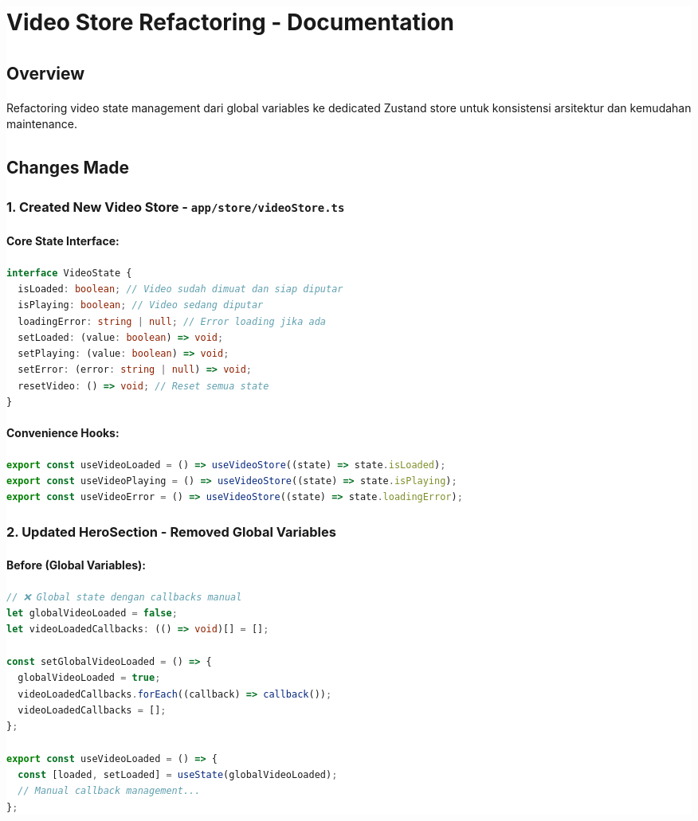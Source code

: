 # Video Store Refactoring - Documentation

## Overview

Refactoring video state management dari global variables ke dedicated Zustand store untuk konsistensi arsitektur dan kemudahan maintenance.

## Changes Made

### 1. **Created New Video Store** - `app/store/videoStore.ts`

#### Core State Interface:

```typescript
interface VideoState {
  isLoaded: boolean; // Video sudah dimuat dan siap diputar
  isPlaying: boolean; // Video sedang diputar
  loadingError: string | null; // Error loading jika ada
  setLoaded: (value: boolean) => void;
  setPlaying: (value: boolean) => void;
  setError: (error: string | null) => void;
  resetVideo: () => void; // Reset semua state
}
```

#### Convenience Hooks:

```typescript
export const useVideoLoaded = () => useVideoStore((state) => state.isLoaded);
export const useVideoPlaying = () => useVideoStore((state) => state.isPlaying);
export const useVideoError = () => useVideoStore((state) => state.loadingError);
```

### 2. **Updated HeroSection** - Removed Global Variables

#### Before (Global Variables):

```typescript
// ❌ Global state dengan callbacks manual
let globalVideoLoaded = false;
let videoLoadedCallbacks: (() => void)[] = [];

const setGlobalVideoLoaded = () => {
  globalVideoLoaded = true;
  videoLoadedCallbacks.forEach((callback) => callback());
  videoLoadedCallbacks = [];
};

export const useVideoLoaded = () => {
  const [loaded, setLoaded] = useState(globalVideoLoaded);
  // Manual callback management...
};
```
